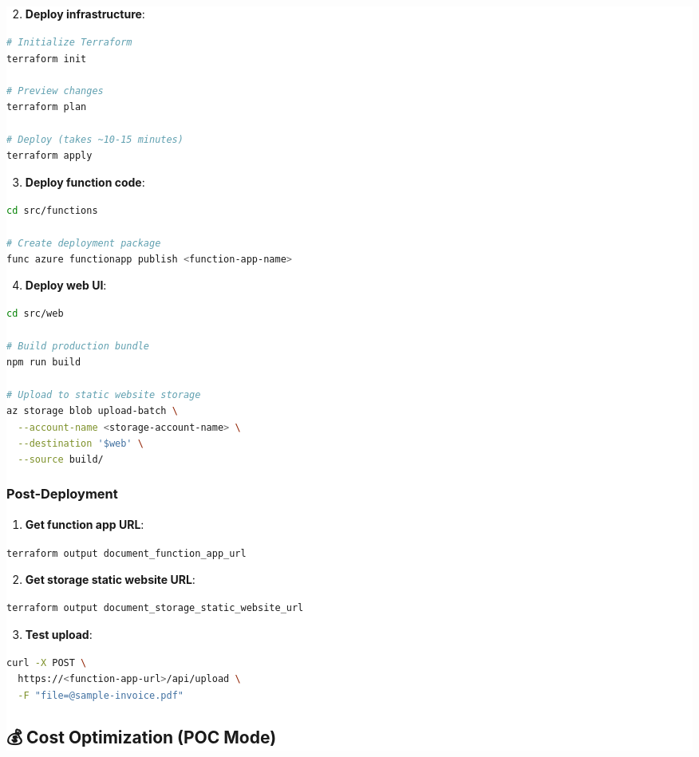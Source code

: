 2. **Deploy infrastructure**:
```bash
# Initialize Terraform
terraform init

# Preview changes
terraform plan

# Deploy (takes ~10-15 minutes)
terraform apply
```

3. **Deploy function code**:
```bash
cd src/functions

# Create deployment package
func azure functionapp publish <function-app-name>
```

4. **Deploy web UI**:
```bash
cd src/web

# Build production bundle
npm run build

# Upload to static website storage
az storage blob upload-batch \
  --account-name <storage-account-name> \
  --destination '$web' \
  --source build/
```

### Post-Deployment

1. **Get function app URL**:
```bash
terraform output document_function_app_url
```

2. **Get storage static website URL**:
```bash
terraform output document_storage_static_website_url
```

3. **Test upload**:
```bash
curl -X POST \
  https://<function-app-url>/api/upload \
  -F "file=@sample-invoice.pdf"
```

## 💰 Cost Optimization (POC Mode)
